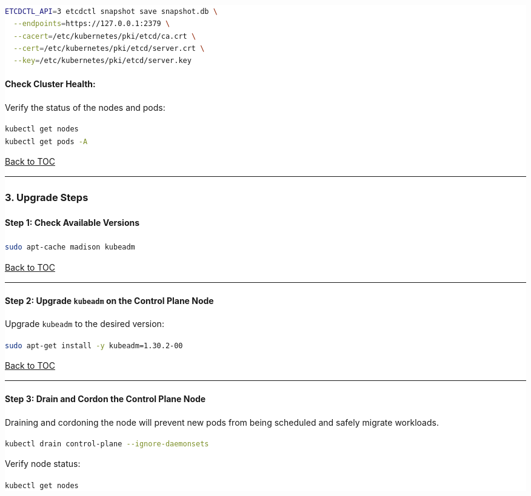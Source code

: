 ```bash
ETCDCTL_API=3 etcdctl snapshot save snapshot.db \
  --endpoints=https://127.0.0.1:2379 \
  --cacert=/etc/kubernetes/pki/etcd/ca.crt \
  --cert=/etc/kubernetes/pki/etcd/server.crt \
  --key=/etc/kubernetes/pki/etcd/server.key
```

#### **Check Cluster Health**:
Verify the status of the nodes and pods:

```bash
kubectl get nodes
kubectl get pods -A
```

[Back to TOC](#table-of-contents)

---

### **3. Upgrade Steps**

#### **Step 1: Check Available Versions**

```bash
sudo apt-cache madison kubeadm
```

[Back to TOC](#table-of-contents)

---

#### **Step 2: Upgrade `kubeadm` on the Control Plane Node**

Upgrade `kubeadm` to the desired version:

```bash
sudo apt-get install -y kubeadm=1.30.2-00
```

[Back to TOC](#table-of-contents)

---

#### **Step 3: Drain and Cordon the Control Plane Node**

Draining and cordoning the node will prevent new pods from being scheduled and safely migrate workloads.

```bash
kubectl drain control-plane --ignore-daemonsets
```

Verify node status:

```bash
kubectl get nodes
```
